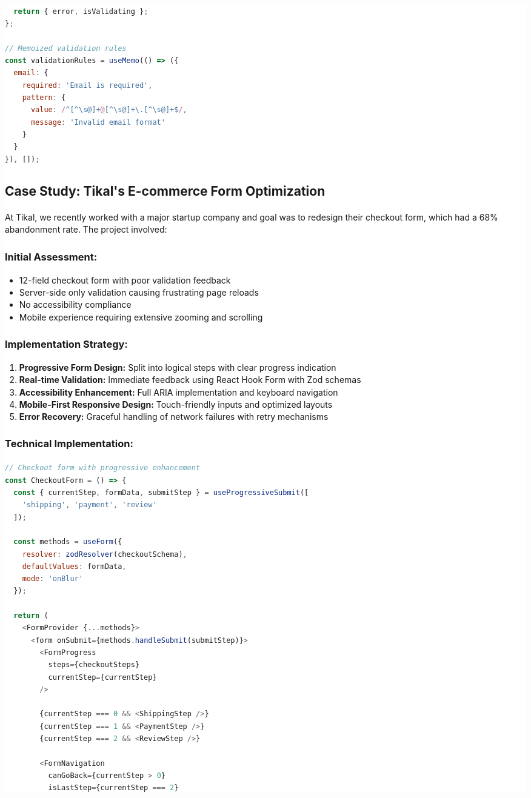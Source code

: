```javascript
  return { error, isValidating };
};

// Memoized validation rules
const validationRules = useMemo(() => ({
  email: {
    required: 'Email is required',
    pattern: {
      value: /^[^\s@]+@[^\s@]+\.[^\s@]+$/,
      message: 'Invalid email format'
    }
  }
}), []);
```

## Case Study: Tikal's E-commerce Form Optimization

At Tikal, we recently worked with a major startup company and goal was to redesign their checkout form, which had a 68% abandonment rate. The project involved:

### Initial Assessment:
- 12-field checkout form with poor validation feedback
- Server-side only validation causing frustrating page reloads
- No accessibility compliance
- Mobile experience requiring extensive zooming and scrolling

### Implementation Strategy:
1. **Progressive Form Design:** Split into logical steps with clear progress indication
2. **Real-time Validation:** Immediate feedback using React Hook Form with Zod schemas
3. **Accessibility Enhancement:** Full ARIA implementation and keyboard navigation
4. **Mobile-First Responsive Design:** Touch-friendly inputs and optimized layouts
5. **Error Recovery:** Graceful handling of network failures with retry mechanisms

### Technical Implementation:
```javascript
// Checkout form with progressive enhancement
const CheckoutForm = () => {
  const { currentStep, formData, submitStep } = useProgressiveSubmit([
    'shipping', 'payment', 'review'
  ]);

  const methods = useForm({
    resolver: zodResolver(checkoutSchema),
    defaultValues: formData,
    mode: 'onBlur'
  });

  return (
    <FormProvider {...methods}>
      <form onSubmit={methods.handleSubmit(submitStep)}>
        <FormProgress 
          steps={checkoutSteps} 
          currentStep={currentStep} 
        />
        
        {currentStep === 0 && <ShippingStep />}
        {currentStep === 1 && <PaymentStep />}
        {currentStep === 2 && <ReviewStep />}
        
        <FormNavigation 
          canGoBack={currentStep > 0}
          isLastStep={currentStep === 2}
```